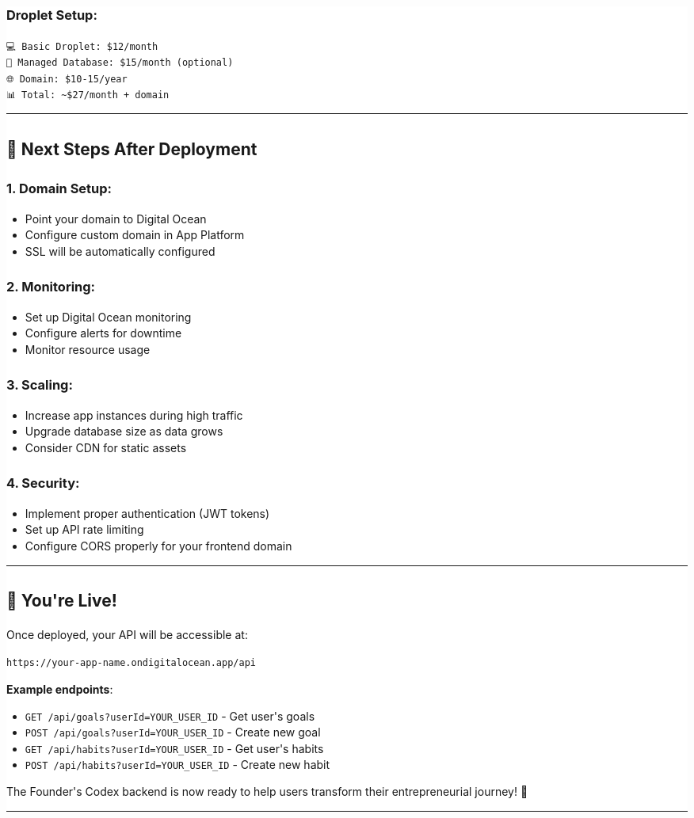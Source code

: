 ### **Droplet Setup**:
```
💻 Basic Droplet: $12/month
💾 Managed Database: $15/month (optional)
🌐 Domain: $10-15/year
📊 Total: ~$27/month + domain
```

---

## 🔧 **Next Steps After Deployment**

### **1. Domain Setup**:
- Point your domain to Digital Ocean
- Configure custom domain in App Platform
- SSL will be automatically configured

### **2. Monitoring**:
- Set up Digital Ocean monitoring
- Configure alerts for downtime
- Monitor resource usage

### **3. Scaling**:
- Increase app instances during high traffic
- Upgrade database size as data grows
- Consider CDN for static assets

### **4. Security**:
- Implement proper authentication (JWT tokens)
- Set up API rate limiting
- Configure CORS properly for your frontend domain

---

## 🎉 **You're Live!**

Once deployed, your API will be accessible at:
```
https://your-app-name.ondigitalocean.app/api
```

**Example endpoints**:
- `GET /api/goals?userId=YOUR_USER_ID` - Get user's goals
- `POST /api/goals?userId=YOUR_USER_ID` - Create new goal
- `GET /api/habits?userId=YOUR_USER_ID` - Get user's habits
- `POST /api/habits?userId=YOUR_USER_ID` - Create new habit

The Founder's Codex backend is now ready to help users transform their entrepreneurial journey! 🚀

---
